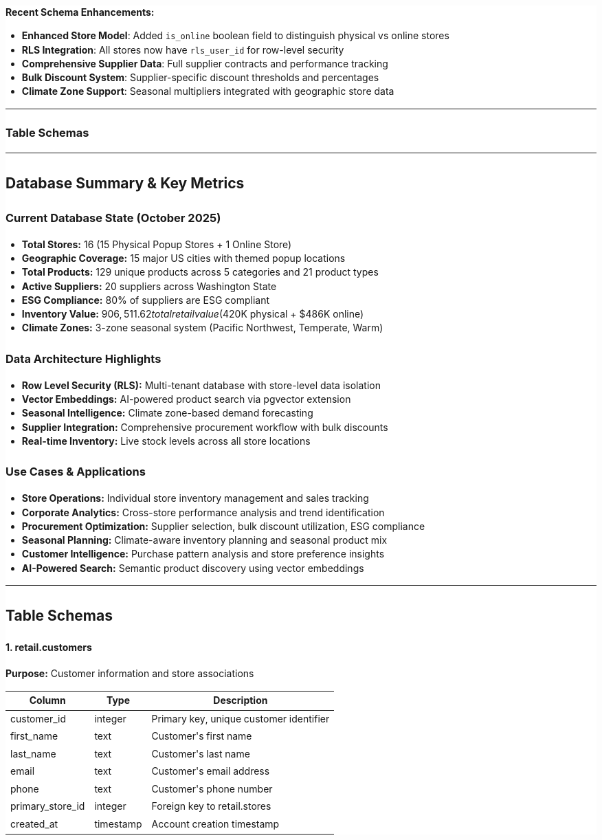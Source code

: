 **Recent Schema Enhancements:**
- **Enhanced Store Model**: Added `is_online` boolean field to distinguish physical vs online stores
- **RLS Integration**: All stores now have `rls_user_id` for row-level security
- **Comprehensive Supplier Data**: Full supplier contracts and performance tracking
- **Bulk Discount System**: Supplier-specific discount thresholds and percentages
- **Climate Zone Support**: Seasonal multipliers integrated with geographic store data

---

### Table Schemas

---

## Database Summary & Key Metrics

### Current Database State (October 2025)
- **Total Stores:** 16 (15 Physical Popup Stores + 1 Online Store)
- **Geographic Coverage:** 15 major US cities with themed popup locations
- **Total Products:** 129 unique products across 5 categories and 21 product types
- **Active Suppliers:** 20 suppliers across Washington State
- **ESG Compliance:** 80% of suppliers are ESG compliant
- **Inventory Value:** $906,511.62 total retail value ($420K physical + $486K online)
- **Climate Zones:** 3-zone seasonal system (Pacific Northwest, Temperate, Warm)

### Data Architecture Highlights
- **Row Level Security (RLS):** Multi-tenant database with store-level data isolation
- **Vector Embeddings:** AI-powered product search via pgvector extension  
- **Seasonal Intelligence:** Climate zone-based demand forecasting
- **Supplier Integration:** Comprehensive procurement workflow with bulk discounts
- **Real-time Inventory:** Live stock levels across all store locations

### Use Cases & Applications
- **Store Operations:** Individual store inventory management and sales tracking
- **Corporate Analytics:** Cross-store performance analysis and trend identification
- **Procurement Optimization:** Supplier selection, bulk discount utilization, ESG compliance
- **Seasonal Planning:** Climate-aware inventory planning and seasonal product mix
- **Customer Intelligence:** Purchase pattern analysis and store preference insights
- **AI-Powered Search:** Semantic product discovery using vector embeddings

---

## Table Schemas

#### 1. retail.customers
**Purpose:** Customer information and store associations

| Column | Type | Description |
|--------|------|-------------|
| customer_id | integer | Primary key, unique customer identifier |
| first_name | text | Customer's first name |
| last_name | text | Customer's last name |
| email | text | Customer's email address |
| phone | text | Customer's phone number |
| primary_store_id | integer | Foreign key to retail.stores |
| created_at | timestamp | Account creation timestamp |
